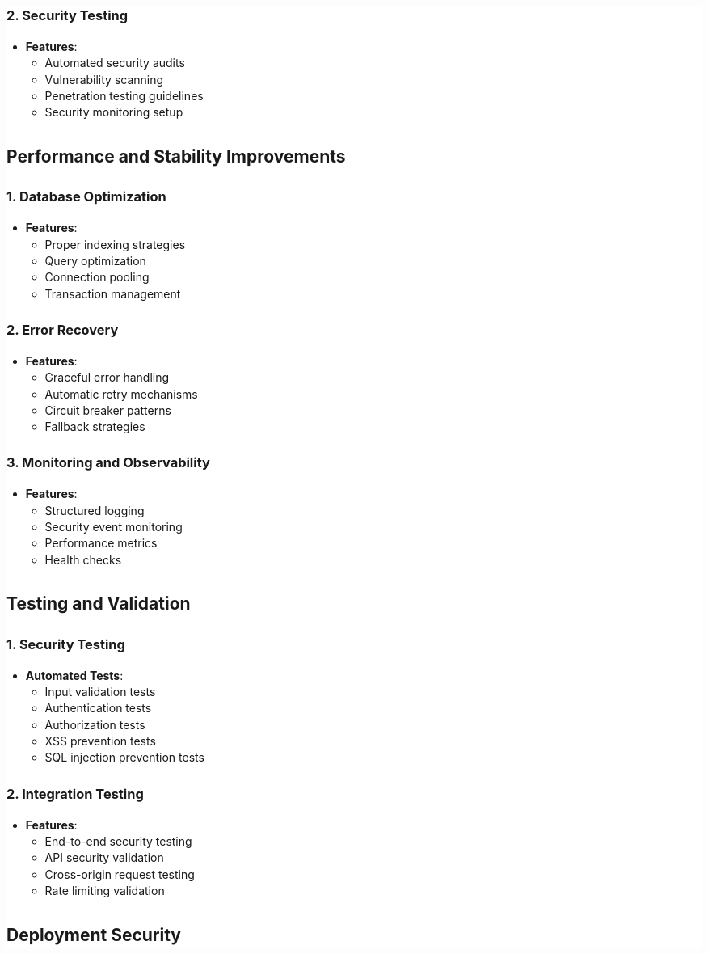 ### 2. Security Testing
- **Features**:
  - Automated security audits
  - Vulnerability scanning
  - Penetration testing guidelines
  - Security monitoring setup

## Performance and Stability Improvements

### 1. Database Optimization
- **Features**:
  - Proper indexing strategies
  - Query optimization
  - Connection pooling
  - Transaction management

### 2. Error Recovery
- **Features**:
  - Graceful error handling
  - Automatic retry mechanisms
  - Circuit breaker patterns
  - Fallback strategies

### 3. Monitoring and Observability
- **Features**:
  - Structured logging
  - Security event monitoring
  - Performance metrics
  - Health checks

## Testing and Validation

### 1. Security Testing
- **Automated Tests**:
  - Input validation tests
  - Authentication tests
  - Authorization tests
  - XSS prevention tests
  - SQL injection prevention tests

### 2. Integration Testing
- **Features**:
  - End-to-end security testing
  - API security validation
  - Cross-origin request testing
  - Rate limiting validation

## Deployment Security
